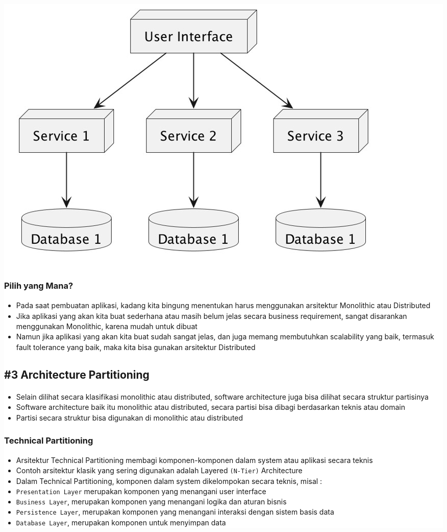 ![User Interface](./images/software-architecture-patterns-02.jpg)

### Pilih yang Mana?

- Pada saat pembuatan aplikasi, kadang kita bingung menentukan harus menggunakan arsitektur Monolithic atau Distributed
- Jika aplikasi yang akan kita buat sederhana atau masih belum jelas secara business requirement, sangat disarankan menggunakan Monolithic, karena mudah untuk dibuat
- Namun jika aplikasi yang akan kita buat sudah sangat jelas, dan juga memang membutuhkan scalability yang baik, termasuk fault tolerance yang baik, maka kita bisa gunakan arsitektur Distributed

## #3 Architecture Partitioning

- Selain dilihat secara klasifikasi monolithic atau distributed, software architecture juga bisa dilihat secara struktur partisinya
- Software architecture baik itu monolithic atau distributed, secara partisi bisa dibagi berdasarkan teknis atau domain
- Partisi secara struktur bisa digunakan di monolithic atau distributed

### Technical Partitioning

- Arsitektur Technical Partitioning membagi komponen-komponen dalam system atau aplikasi secara teknis
- Contoh arsitektur klasik yang sering digunakan adalah Layered `(N-Tier)` Architecture
- Dalam Technical Partitioning, komponen dalam system dikelompokan secara teknis, misal :
- `Presentation Layer` merupakan komponen yang menangani user interface
- `Business Layer`, merupakan komponen yang menangani logika dan aturan bisnis
- `Persistence Layer`, merupakan komponen yang menangani interaksi dengan sistem basis data
- `Database Layer`, merupakan komponen untuk menyimpan data
